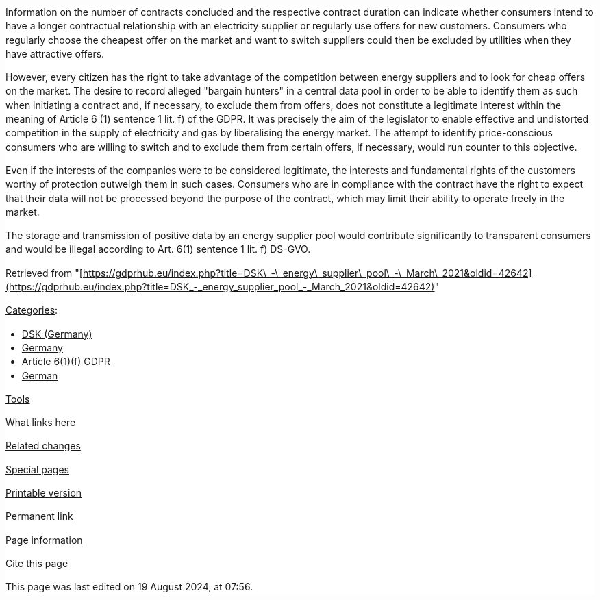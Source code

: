 Information on the number of contracts concluded and the respective contract duration can indicate whether consumers intend to have a longer contractual relationship with an electricity supplier or regularly use offers for new customers. Consumers who regularly choose the cheapest offer on the market and want to switch suppliers could then be excluded by utilities when they have attractive offers.

However, every citizen has the right to take advantage of the competition between energy suppliers and to look for cheap offers on the market. The desire to record alleged "bargain hunters" in a central data pool in order to be able to identify them as such when initiating a contract and, if necessary, to exclude them from offers, does not constitute a legitimate interest within the meaning of Article 6 (1) sentence 1 lit. f) of the GDPR. It was precisely the aim of the legislator to enable effective and undistorted competition in the supply of electricity and gas by liberalising the energy market. The attempt to identify price-conscious consumers who are willing to switch and to exclude them from certain offers, if necessary, would run counter to this objective.

Even if the interests of the companies were to be considered legitimate, the interests and fundamental rights of the customers worthy of protection outweigh them in such cases. Consumers who are in compliance with the contract have the right to expect that their data will not be processed beyond the purpose of the contract, which may limit their ability to operate freely in the market. 

The storage and transmission of positive data by an energy supplier pool would contribute significantly to transparent consumers and would be illegal according to Art. 6(1) sentence 1 lit. f) DS-GVO.

Retrieved from "[https://gdprhub.eu/index.php?title=DSK\_-\_energy\_supplier\_pool\_-\_March\_2021&oldid=42642](https://gdprhub.eu/index.php?title=DSK_-_energy_supplier_pool_-_March_2021&oldid=42642)"

[Categories](/index.php?title=Special:Categories "Special:Categories"):

*   [DSK (Germany)](/index.php?title=Category:DSK_\(Germany\) "Category:DSK (Germany)")
*   [Germany](/index.php?title=Category:Germany "Category:Germany")
*   [Article 6(1)(f) GDPR](/index.php?title=Category:Article_6\(1\)\(f\)_GDPR "Category:Article 6(1)(f) GDPR")
*   [German](/index.php?title=Category:German "Category:German")

[Tools](#)

[What links here](/index.php?title=Special:WhatLinksHere/DSK_-_energy_supplier_pool_-_March_2021 "A list of all wiki pages that link here [j]")

[Related changes](/index.php?title=Special:RecentChangesLinked/DSK_-_energy_supplier_pool_-_March_2021 "Recent changes in pages linked from this page [k]")

[Special pages](/index.php?title=Special:SpecialPages "A list of all special pages [q]")

[Printable version](javascript:print\(\); "Printable version of this page [p]")

[Permanent link](/index.php?title=DSK_-_energy_supplier_pool_-_March_2021&oldid=42642 "Permanent link to this revision of this page")

[Page information](/index.php?title=DSK_-_energy_supplier_pool_-_March_2021&action=info "More information about this page")

[Cite this page](/index.php?title=Special:CiteThisPage&page=DSK_-_energy_supplier_pool_-_March_2021&id=42642&wpFormIdentifier=titleform "Information on how to cite this page")

This page was last edited on 19 August 2024, at 07:56.
